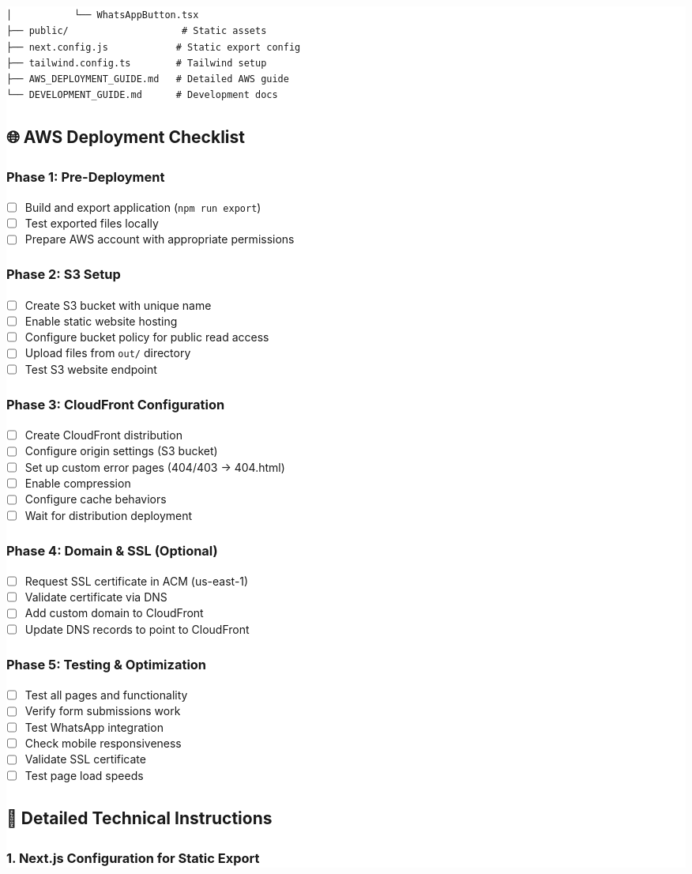 ```
│           └── WhatsAppButton.tsx
├── public/                    # Static assets
├── next.config.js            # Static export config
├── tailwind.config.ts        # Tailwind setup
├── AWS_DEPLOYMENT_GUIDE.md   # Detailed AWS guide
└── DEVELOPMENT_GUIDE.md      # Development docs
```

## 🌐 AWS Deployment Checklist

### Phase 1: Pre-Deployment
- [ ] Build and export application (`npm run export`)
- [ ] Test exported files locally
- [ ] Prepare AWS account with appropriate permissions

### Phase 2: S3 Setup
- [ ] Create S3 bucket with unique name
- [ ] Enable static website hosting
- [ ] Configure bucket policy for public read access
- [ ] Upload files from `out/` directory
- [ ] Test S3 website endpoint

### Phase 3: CloudFront Configuration
- [ ] Create CloudFront distribution
- [ ] Configure origin settings (S3 bucket)
- [ ] Set up custom error pages (404/403 → 404.html)
- [ ] Enable compression
- [ ] Configure cache behaviors
- [ ] Wait for distribution deployment

### Phase 4: Domain & SSL (Optional)
- [ ] Request SSL certificate in ACM (us-east-1)
- [ ] Validate certificate via DNS
- [ ] Add custom domain to CloudFront
- [ ] Update DNS records to point to CloudFront

### Phase 5: Testing & Optimization
- [ ] Test all pages and functionality
- [ ] Verify form submissions work
- [ ] Test WhatsApp integration
- [ ] Check mobile responsiveness
- [ ] Validate SSL certificate
- [ ] Test page load speeds

## 🔧 Detailed Technical Instructions

### 1. Next.js Configuration for Static Export
